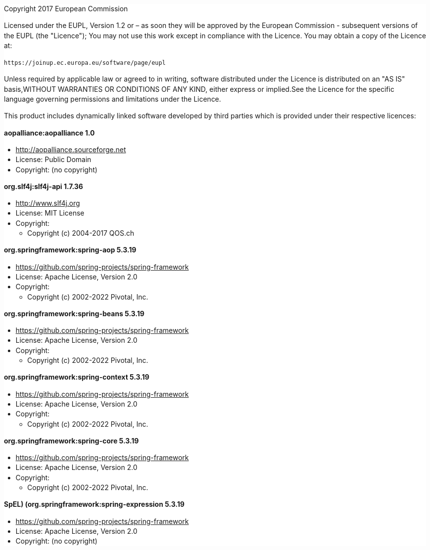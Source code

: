 Copyright 2017 European Commission

Licensed under the EUPL, Version 1.2 or – as soon they will be approved by the European Commission - subsequent versions of the EUPL (the "Licence");
You may not use this work except in compliance with the Licence.
You may obtain a copy of the Licence at:

	https://joinup.ec.europa.eu/software/page/eupl

Unless required by applicable law or agreed to in writing, software distributed under the Licence is distributed on an "AS IS" basis,WITHOUT WARRANTIES OR CONDITIONS OF ANY KIND, either express or implied.See the Licence for the specific language governing permissions and limitations under the Licence.

This product includes dynamically linked software developed by third parties which is provided under their respective licences:

__aopalliance:aopalliance 1.0__
 * http://aopalliance.sourceforge.net
 * License: Public Domain
 * Copyright: (no copyright)

__org.slf4j:slf4j-api 1.7.36__
 * http://www.slf4j.org
 * License: MIT License
 * Copyright:
   * Copyright (c) 2004-2017 QOS.ch

__org.springframework:spring-aop 5.3.19__
 * https://github.com/spring-projects/spring-framework
 * License: Apache License, Version 2.0
 * Copyright:
   * Copyright (c) 2002-2022 Pivotal, Inc.

__org.springframework:spring-beans 5.3.19__
 * https://github.com/spring-projects/spring-framework
 * License: Apache License, Version 2.0
 * Copyright:
   * Copyright (c) 2002-2022 Pivotal, Inc.

__org.springframework:spring-context 5.3.19__
 * https://github.com/spring-projects/spring-framework
 * License: Apache License, Version 2.0
 * Copyright:
   * Copyright (c) 2002-2022 Pivotal, Inc.

__org.springframework:spring-core 5.3.19__
 * https://github.com/spring-projects/spring-framework
 * License: Apache License, Version 2.0
 * Copyright:
   * Copyright (c) 2002-2022 Pivotal, Inc.

__SpEL) (org.springframework:spring-expression 5.3.19__
 * https://github.com/spring-projects/spring-framework
 * License: Apache License, Version 2.0
 * Copyright: (no copyright)
